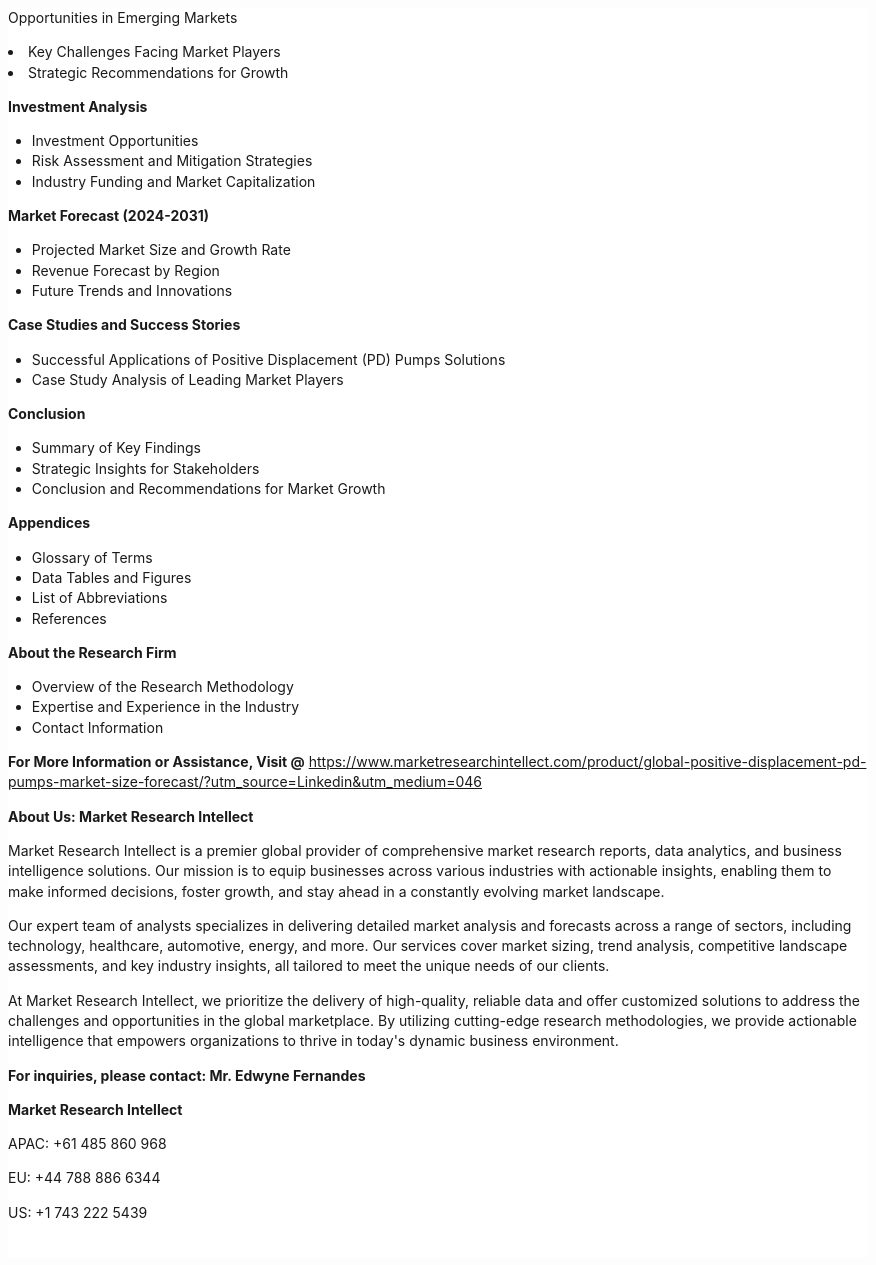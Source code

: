 Opportunities in Emerging Markets</li><li>Key Challenges Facing Market Players</li><li>Strategic Recommendations for Growth</li></ul><p><strong>Investment Analysis</strong></p><ul><li>Investment Opportunities</li><li>Risk Assessment and Mitigation Strategies</li><li>Industry Funding and Market Capitalization</li></ul><p><strong>Market Forecast (2024-2031)</strong></p><ul><li>Projected Market Size and Growth Rate</li><li>Revenue Forecast by Region</li><li>Future Trends and Innovations</li></ul><p><strong>Case Studies and Success Stories</strong></p><ul><li>Successful Applications of Positive Displacement (PD) Pumps Solutions</li><li>Case Study Analysis of Leading Market Players</li></ul><p><strong>Conclusion</strong></p><ul><li>Summary of Key Findings</li><li>Strategic Insights for Stakeholders</li><li>Conclusion and Recommendations for Market Growth</li></ul><p><strong>Appendices</strong></p><ul><li>Glossary of Terms</li><li>Data Tables and Figures</li><li>List of Abbreviations</li><li>References</li></ul><p><strong>About the Research Firm</strong></p><ul><li>Overview of the Research Methodology</li><li>Expertise and Experience in the Industry</li><li>Contact Information</li></ul></div><div class="article-main__content" data-test-id="publishing-text-block"><p><span class="font-[700]"><strong>For More Information or Assistance, Visit @</strong>&nbsp;<a href="https://www.marketresearchintellect.com/product/global-positive-displacement-pd-pumps-market-size-forecast/?utm_source=Linkedin&utm_medium=046">https://www.marketresearchintellect.com/product/global-positive-displacement-pd-pumps-market-size-forecast/?utm_source=Linkedin&utm_medium=046</a></span></p><p><strong>About Us: Market Research Intellect</strong></p><p>Market Research Intellect is a premier global provider of comprehensive market research reports, data analytics, and business intelligence solutions. Our mission is to equip businesses across various industries with actionable insights, enabling them to make informed decisions, foster growth, and stay ahead in a constantly evolving market landscape.</p><p>Our expert team of analysts specializes in delivering detailed market analysis and forecasts across a range of sectors, including technology, healthcare, automotive, energy, and more. Our services cover market sizing, trend analysis, competitive landscape assessments, and key industry insights, all tailored to meet the unique needs of our clients.</p><p>At Market Research Intellect, we prioritize the delivery of high-quality, reliable data and offer customized solutions to address the challenges and opportunities in the global marketplace. By utilizing cutting-edge research methodologies, we provide actionable intelligence that empowers organizations to thrive in today's dynamic business environment.</p><p><strong>For inquiries, please contact: Mr. Edwyne Fernandes</strong></p><p><strong>Market Research Intellect</strong></p><p>APAC: +61 485 860 968</p><p>EU: +44 788 886 6344</p><p>US: +1 743 222 5439</p></div><div class="article-main__content" data-test-id="publishing-text-block">&nbsp;</div>

